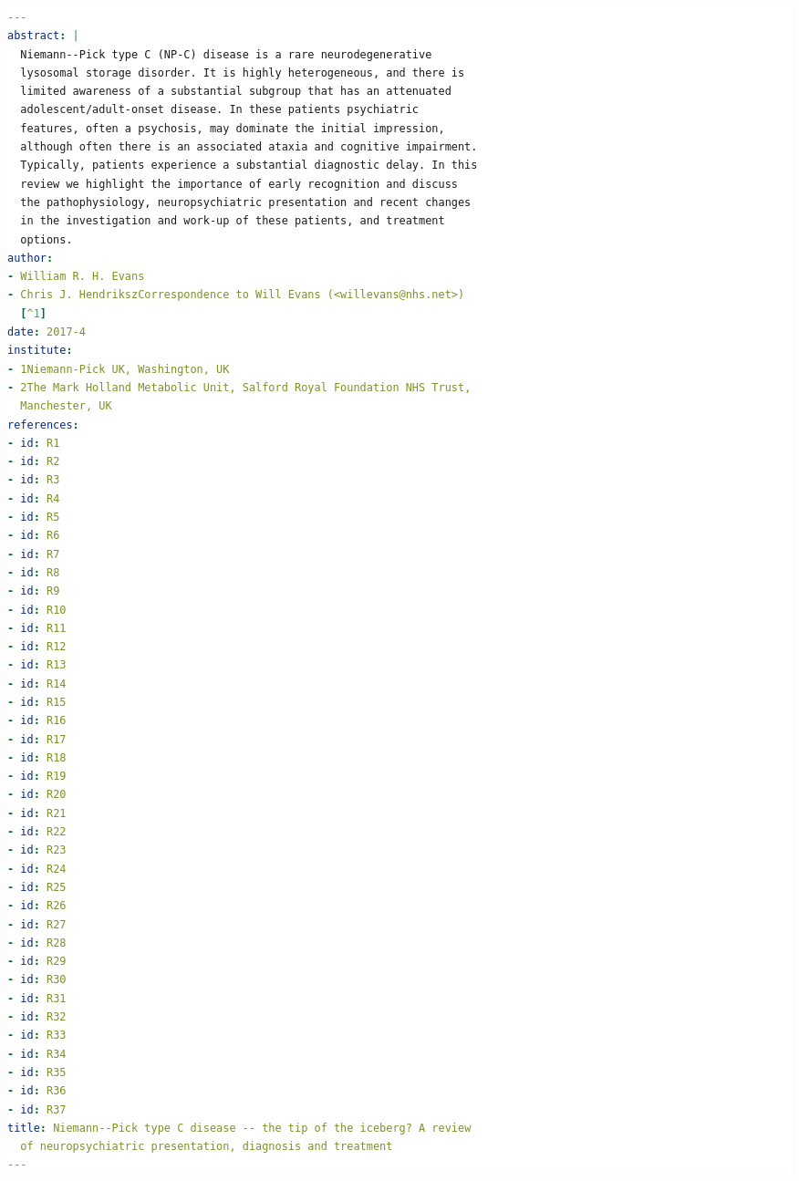 ```yaml
---
abstract: |
  Niemann--Pick type C (NP-C) disease is a rare neurodegenerative
  lysosomal storage disorder. It is highly heterogeneous, and there is
  limited awareness of a substantial subgroup that has an attenuated
  adolescent/adult-onset disease. In these patients psychiatric
  features, often a psychosis, may dominate the initial impression,
  although often there is an associated ataxia and cognitive impairment.
  Typically, patients experience a substantial diagnostic delay. In this
  review we highlight the importance of early recognition and discuss
  the pathophysiology, neuropsychiatric presentation and recent changes
  in the investigation and work-up of these patients, and treatment
  options.
author:
- William R. H. Evans
- Chris J. HendrikszCorrespondence to Will Evans (<willevans@nhs.net>)
  [^1]
date: 2017-4
institute:
- 1Niemann-Pick UK, Washington, UK
- 2The Mark Holland Metabolic Unit, Salford Royal Foundation NHS Trust,
  Manchester, UK
references:
- id: R1
- id: R2
- id: R3
- id: R4
- id: R5
- id: R6
- id: R7
- id: R8
- id: R9
- id: R10
- id: R11
- id: R12
- id: R13
- id: R14
- id: R15
- id: R16
- id: R17
- id: R18
- id: R19
- id: R20
- id: R21
- id: R22
- id: R23
- id: R24
- id: R25
- id: R26
- id: R27
- id: R28
- id: R29
- id: R30
- id: R31
- id: R32
- id: R33
- id: R34
- id: R35
- id: R36
- id: R37
title: Niemann--Pick type C disease -- the tip of the iceberg? A review
  of neuropsychiatric presentation, diagnosis and treatment
---
```

[^1]: **William R. H. Evans**, Niemann-Pick UK, Washington, Tyne and